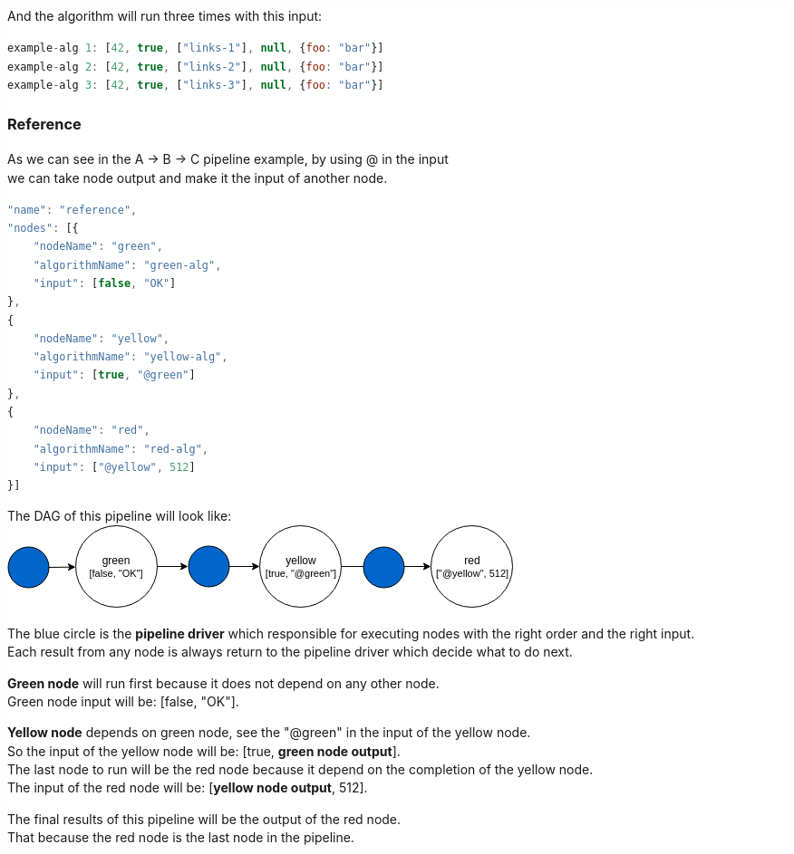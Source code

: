 And the algorithm will run three times with this input:

```js
example-alg 1: [42, true, ["links-1"], null, {foo: "bar"}]
example-alg 2: [42, true, ["links-2"], null, {foo: "bar"}]
example-alg 3: [42, true, ["links-3"], null, {foo: "bar"}]
```

### Reference

As we can see in the A -> B -> C pipeline example, by using @ in the input  
we can take node output and make it the input of another node.

```js
"name": "reference",
"nodes": [{
    "nodeName": "green",
    "algorithmName": "green-alg",
    "input": [false, "OK"]
},
{
    "nodeName": "yellow",
    "algorithmName": "yellow-alg",
    "input": [true, "@green"]
},
{
    "nodeName": "red",
    "algorithmName": "red-alg",
    "input": ["@yellow", 512]
}]
```

The DAG of this pipeline will look like:  
![Diagram](/img/docs/simple-pipeline.png)


The blue circle is the **pipeline driver** which responsible for executing nodes with the right order and the right input.  
Each result from any node is always return to the pipeline driver which decide what to do next.  

**Green node** will run first because it does not depend on any other node.  
Green node input will be: [false, "OK"].  

**Yellow node** depends on green node, see the "@green" in the input of the yellow node.  
So the input of the yellow node will be: [true, **green node output**].  
The last node to run will be the red node because it depend on the completion of the yellow node.  
The input of the red node will be: [**yellow node output**, 512].  

The final results of this pipeline will be the output of the red node.  
That because the red node is the last node in the pipeline.
